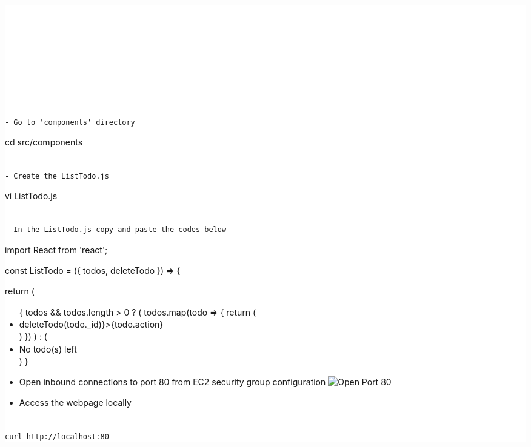   ```
  

  






- Go to 'components' directory
  ```
  cd src/components
  ```

- Create the ListTodo.js
 ```
 vi ListTodo.js
 ```

- In the ListTodo.js copy and paste the codes below
```
import React from 'react';

const ListTodo = ({ todos, deleteTodo }) => {

return (
<ul>
{
todos &&
todos.length > 0 ?
(
todos.map(todo => {
return (
<li key={todo._id} onClick={() => deleteTodo(todo._id)}>{todo.action}</li>
)
})
)
:
(
<li>No todo(s) left</li>
)
}
</ul&...
```

- Open inbound connections to port 80 from EC2 security group configuration
  ![Open Port 80](images/inbound-connections.png "Allow inbound connection on port 80")

- Access the webpage locally

```

curl http://localhost:80
